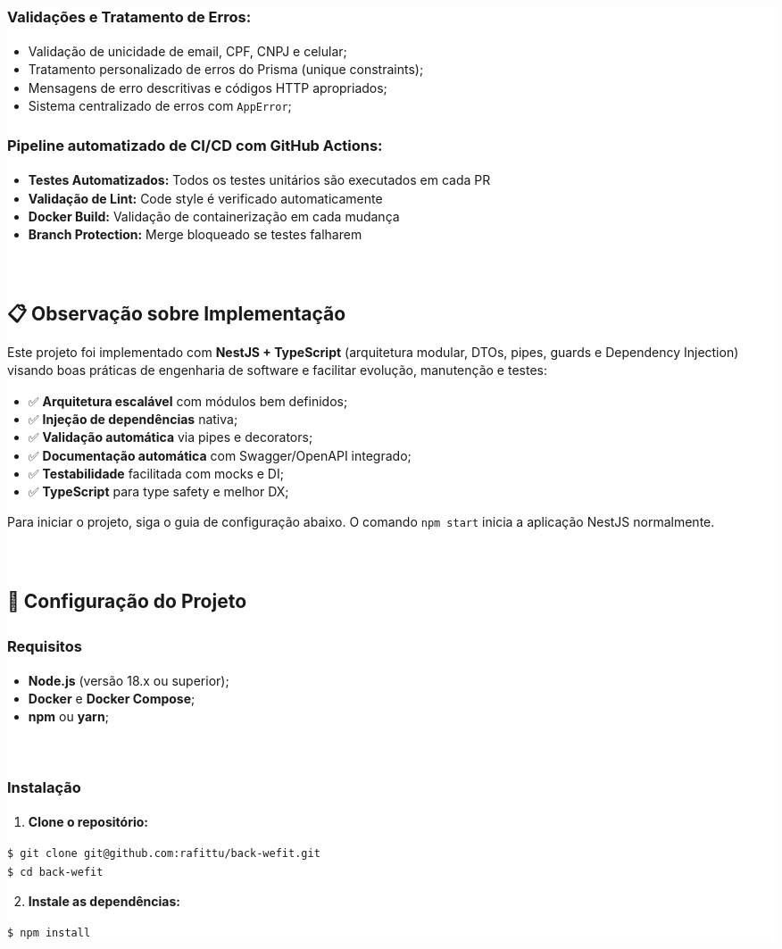 ### Validações e Tratamento de Erros:
- Validação de unicidade de email, CPF, CNPJ e celular;
- Tratamento personalizado de erros do Prisma (unique constraints);
- Mensagens de erro descritivas e códigos HTTP apropriados;
- Sistema centralizado de erros com `AppError`;

### Pipeline automatizado de CI/CD com GitHub Actions:
- **Testes Automatizados:** Todos os testes unitários são executados em cada PR
- **Validação de Lint:** Code style é verificado automaticamente
- **Docker Build:** Validação de containerização em cada mudança
- **Branch Protection:** Merge bloqueado se testes falharem

<br>

## 📋 Observação sobre Implementação

Este projeto foi implementado com **NestJS + TypeScript** (arquitetura modular, DTOs, pipes, guards e Dependency Injection) visando boas práticas de engenharia de software e facilitar evolução, manutenção e testes:

- ✅ **Arquitetura escalável** com módulos bem definidos;
- ✅ **Injeção de dependências** nativa;
- ✅ **Validação automática** via pipes e decorators;
- ✅ **Documentação automática** com Swagger/OpenAPI integrado;
- ✅ **Testabilidade** facilitada com mocks e DI;
- ✅ **TypeScript** para type safety e melhor DX;

Para iniciar o projeto, siga o guia de configuração abaixo. O comando `npm start` inicia a aplicação NestJS normalmente.

<br>

## 🔧 Configuração do Projeto

### Requisitos

- **Node.js** (versão 18.x ou superior);
- **Docker** e **Docker Compose**;
- **npm** ou **yarn**;

<br>

### Instalação

1. **Clone o repositório:**

```bash
$ git clone git@github.com:rafittu/back-wefit.git
$ cd back-wefit
```

2. **Instale as dependências:**

```bash
$ npm install
```

